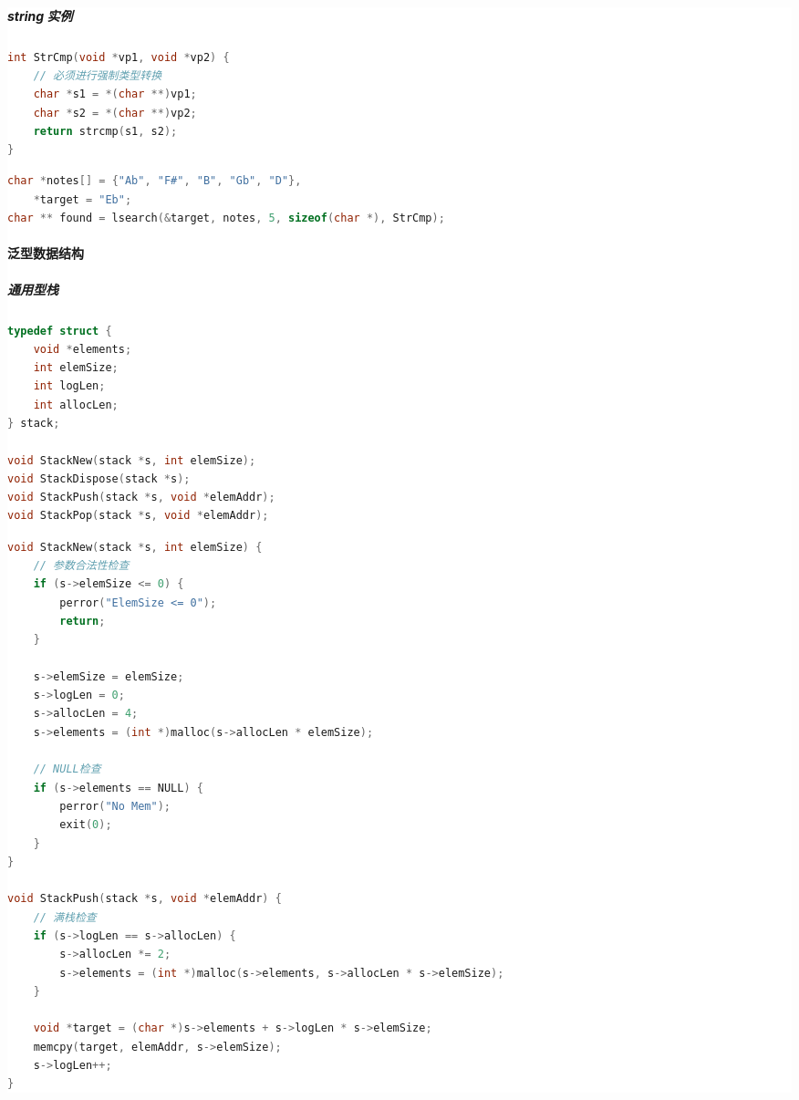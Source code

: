 ##### string 实例

```c
int StrCmp(void *vp1, void *vp2) {
    // 必须进行强制类型转换
    char *s1 = *(char **)vp1;
    char *s2 = *(char **)vp2;
    return strcmp(s1, s2);
}
```

```c
char *notes[] = {"Ab", "F#", "B", "Gb", "D"},
    *target = "Eb";
char ** found = lsearch(&target, notes, 5, sizeof(char *), StrCmp);
```

#### 泛型数据结构

##### 通用型栈

```c
typedef struct {
    void *elements;
    int elemSize;
    int logLen;
    int allocLen;
} stack;

void StackNew(stack *s, int elemSize);
void StackDispose(stack *s);
void StackPush(stack *s, void *elemAddr);
void StackPop(stack *s, void *elemAddr);
```

```c
void StackNew(stack *s, int elemSize) {
    // 参数合法性检查
    if (s->elemSize <= 0) {
        perror("ElemSize <= 0");
        return;
    }

    s->elemSize = elemSize;
    s->logLen = 0;
    s->allocLen = 4;
    s->elements = (int *)malloc(s->allocLen * elemSize);

    // NULL检查
    if (s->elements == NULL) {
        perror("No Mem");
        exit(0);
    }
}

void StackPush(stack *s, void *elemAddr) {
    // 满栈检查
    if (s->logLen == s->allocLen) {
        s->allocLen *= 2;
        s->elements = (int *)malloc(s->elements, s->allocLen * s->elemSize);
    }

    void *target = (char *)s->elements + s->logLen * s->elemSize;
    memcpy(target, elemAddr, s->elemSize);
    s->logLen++;
}

```